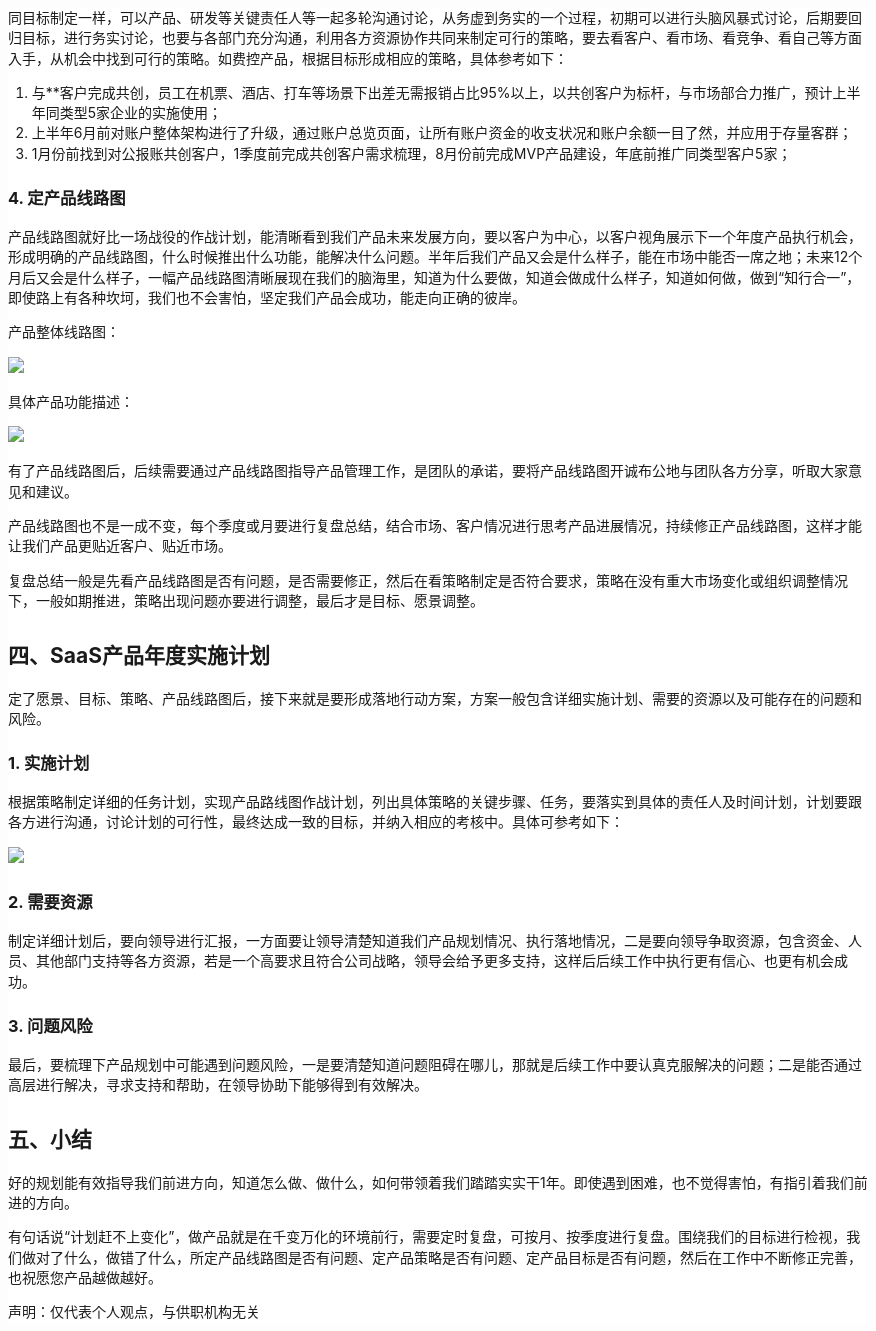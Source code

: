 同目标制定一样，可以产品、研发等关键责任人等一起多轮沟通讨论，从务虚到务实的一个过程，初期可以进行头脑风暴式讨论，后期要回归目标，进行务实讨论，也要与各部门充分沟通，利用各方资源协作共同来制定可行的策略，要去看客户、看市场、看竞争、看自己等方面入手，从机会中找到可行的策略。如费控产品，根据目标形成相应的策略，具体参考如下：

1.  与\*\*客户完成共创，员工在机票、酒店、打车等场景下出差无需报销占比95%以上，以共创客户为标杆，与市场部合力推广，预计上半年同类型5家企业的实施使用；
2.  上半年6月前对账户整体架构进行了升级，通过账户总览页面，让所有账户资金的收支状况和账户余额一目了然，并应用于存量客群；
3.  1月份前找到对公报账共创客户，1季度前完成共创客户需求梳理，8月份前完成MVP产品建设，年底前推广同类型客户5家；

### 4\. 定产品线路图

产品线路图就好比一场战役的作战计划，能清晰看到我们产品未来发展方向，要以客户为中心，以客户视角展示下一个年度产品执行机会，形成明确的产品线路图，什么时候推出什么功能，能解决什么问题。半年后我们产品又会是什么样子，能在市场中能否一席之地；未来12个月后又会是什么样子，一幅产品线路图清晰展现在我们的脑海里，知道为什么要做，知道会做成什么样子，知道如何做，做到“知行合一”，即使路上有各种坎坷，我们也不会害怕，坚定我们产品会成功，能走向正确的彼岸。

产品整体线路图：

![](https://image.woshipm.com/2024/12/16/7a358a52-bb67-11ef-b7e7-00163e09d72f.png)

具体产品功能描述：

![](https://image.woshipm.com/2024/12/16/7accdbaa-bb67-11ef-b7e7-00163e09d72f.png)

有了产品线路图后，后续需要通过产品线路图指导产品管理工作，是团队的承诺，要将产品线路图开诚布公地与团队各方分享，听取大家意见和建议。

产品线路图也不是一成不变，每个季度或月要进行复盘总结，结合市场、客户情况进行思考产品进展情况，持续修正产品线路图，这样才能让我们产品更贴近客户、贴近市场。

复盘总结一般是先看产品线路图是否有问题，是否需要修正，然后在看策略制定是否符合要求，策略在没有重大市场变化或组织调整情况下，一般如期推进，策略出现问题亦要进行调整，最后才是目标、愿景调整。

## 四、SaaS产品年度实施计划

定了愿景、目标、策略、产品线路图后，接下来就是要形成落地行动方案，方案一般包含详细实施计划、需要的资源以及可能存在的问题和风险。

### 1\. 实施计划

根据策略制定详细的任务计划，实现产品路线图作战计划，列出具体策略的关键步骤、任务，要落实到具体的责任人及时间计划，计划要跟各方进行沟通，讨论计划的可行性，最终达成一致的目标，并纳入相应的考核中。具体可参考如下：

![](https://image.woshipm.com/2024/12/16/7b8a87ea-bb67-11ef-b7e7-00163e09d72f.png)

### 2\. 需要资源

制定详细计划后，要向领导进行汇报，一方面要让领导清楚知道我们产品规划情况、执行落地情况，二是要向领导争取资源，包含资金、人员、其他部门支持等各方资源，若是一个高要求且符合公司战略，领导会给予更多支持，这样后后续工作中执行更有信心、也更有机会成功。

### 3\. 问题风险

最后，要梳理下产品规划中可能遇到问题风险，一是要清楚知道问题阻碍在哪儿，那就是后续工作中要认真克服解决的问题；二是能否通过高层进行解决，寻求支持和帮助，在领导协助下能够得到有效解决。

## 五、小结

好的规划能有效指导我们前进方向，知道怎么做、做什么，如何带领着我们踏踏实实干1年。即使遇到困难，也不觉得害怕，有指引着我们前进的方向。

有句话说“计划赶不上变化”，做产品就是在千变万化的环境前行，需要定时复盘，可按月、按季度进行复盘。围绕我们的目标进行检视，我们做对了什么，做错了什么，所定产品线路图是否有问题、定产品策略是否有问题、定产品目标是否有问题，然后在工作中不断修正完善，也祝愿您产品越做越好。

声明：仅代表个人观点，与供职机构无关
